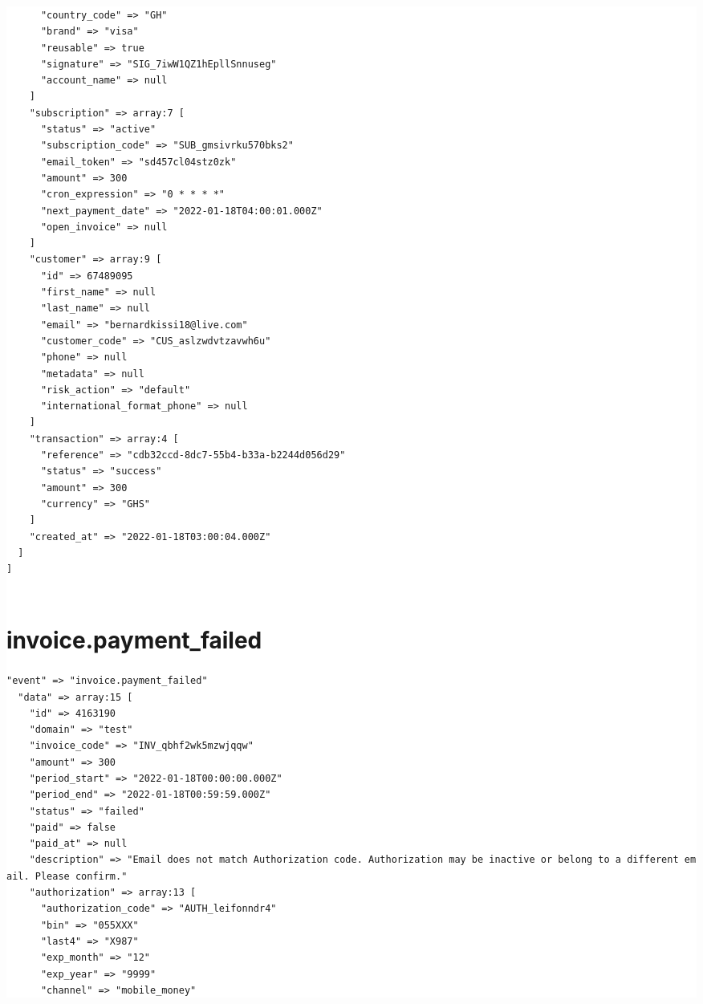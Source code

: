 ```
      "country_code" => "GH"
      "brand" => "visa"
      "reusable" => true
      "signature" => "SIG_7iwW1QZ1hEpllSnnuseg"
      "account_name" => null
    ]
    "subscription" => array:7 [
      "status" => "active"
      "subscription_code" => "SUB_gmsivrku570bks2"
      "email_token" => "sd457cl04stz0zk"
      "amount" => 300
      "cron_expression" => "0 * * * *"
      "next_payment_date" => "2022-01-18T04:00:01.000Z"
      "open_invoice" => null
    ]
    "customer" => array:9 [
      "id" => 67489095
      "first_name" => null
      "last_name" => null
      "email" => "bernardkissi18@live.com"
      "customer_code" => "CUS_aslzwdvtzavwh6u"
      "phone" => null
      "metadata" => null
      "risk_action" => "default"
      "international_format_phone" => null
    ]
    "transaction" => array:4 [
      "reference" => "cdb32ccd-8dc7-55b4-b33a-b2244d056d29"
      "status" => "success"
      "amount" => 300
      "currency" => "GHS"
    ]
    "created_at" => "2022-01-18T03:00:04.000Z"
  ]
]


```

# invoice.payment_failed

```
"event" => "invoice.payment_failed"
  "data" => array:15 [
    "id" => 4163190
    "domain" => "test"
    "invoice_code" => "INV_qbhf2wk5mzwjqqw"
    "amount" => 300
    "period_start" => "2022-01-18T00:00:00.000Z"
    "period_end" => "2022-01-18T00:59:59.000Z"
    "status" => "failed"
    "paid" => false
    "paid_at" => null
    "description" => "Email does not match Authorization code. Authorization may be inactive or belong to a different email. Please confirm."
    "authorization" => array:13 [
      "authorization_code" => "AUTH_leifonndr4"
      "bin" => "055XXX"
      "last4" => "X987"
      "exp_month" => "12"
      "exp_year" => "9999"
      "channel" => "mobile_money"
```